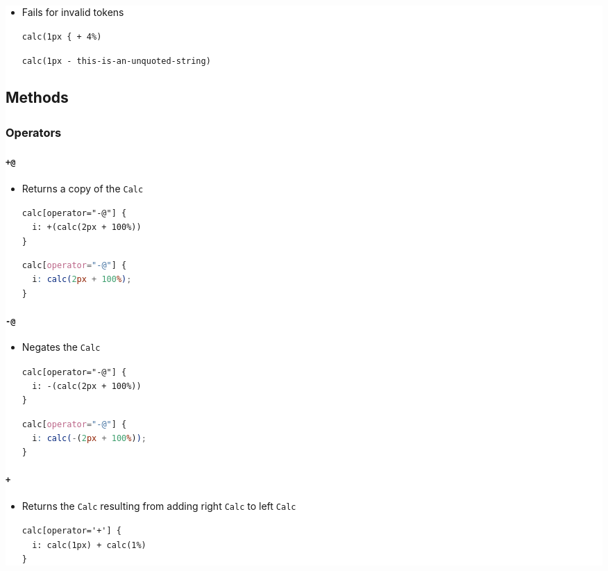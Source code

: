 - Fails for invalid tokens

  ~~~ lay
  calc(1px { + 4%)
  ~~~

  ~~~ SyntaxError
  ~~~

  ~~~ lay
  calc(1px - this-is-an-unquoted-string)
  ~~~

  ~~~ ValueError
  ~~~

## Methods

### Operators

#### `+@`

- Returns a copy of the `Calc`

  ~~~ lay
  calc[operator="-@"] {
    i: +(calc(2px + 100%))
  }
  ~~~

  ~~~ css
  calc[operator="-@"] {
    i: calc(2px + 100%);
  }
  ~~~

#### `-@`

- Negates the `Calc`

  ~~~ lay
  calc[operator="-@"] {
    i: -(calc(2px + 100%))
  }
  ~~~

  ~~~ css
  calc[operator="-@"] {
    i: calc(-(2px + 100%));
  }
  ~~~

#### `+`

- Returns the `Calc` resulting from adding right `Calc` to left `Calc`

  ~~~ lay
  calc[operator='+'] {
    i: calc(1px) + calc(1%)
  }
  ~~~
